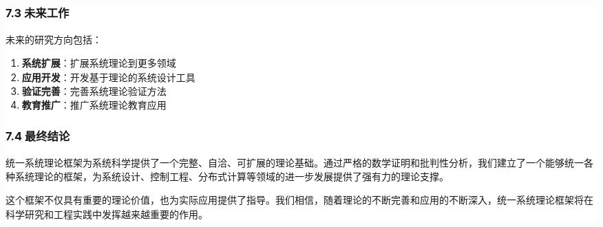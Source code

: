### 7.3 未来工作

未来的研究方向包括：

1. **系统扩展**：扩展系统理论到更多领域
2. **应用开发**：开发基于理论的系统设计工具
3. **验证完善**：完善系统理论验证方法
4. **教育推广**：推广系统理论教育应用

### 7.4 最终结论

统一系统理论框架为系统科学提供了一个完整、自洽、可扩展的理论基础。通过严格的数学证明和批判性分析，我们建立了一个能够统一各种系统理论的框架，为系统设计、控制工程、分布式计算等领域的进一步发展提供了强有力的理论支撑。

这个框架不仅具有重要的理论价值，也为实际应用提供了指导。我们相信，随着理论的不断完善和应用的不断深入，统一系统理论框架将在科学研究和工程实践中发挥越来越重要的作用。

